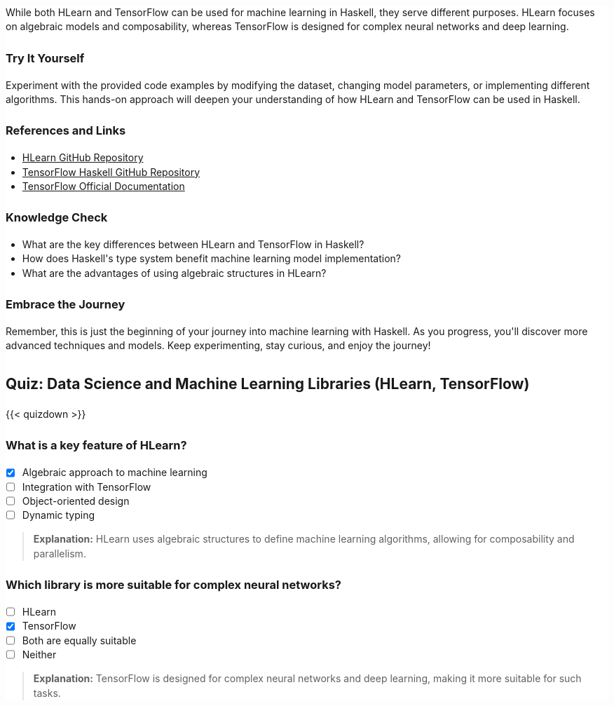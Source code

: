 While both HLearn and TensorFlow can be used for machine learning in Haskell, they serve different purposes. HLearn focuses on algebraic models and composability, whereas TensorFlow is designed for complex neural networks and deep learning.

### Try It Yourself

Experiment with the provided code examples by modifying the dataset, changing model parameters, or implementing different algorithms. This hands-on approach will deepen your understanding of how HLearn and TensorFlow can be used in Haskell.

### References and Links

- [HLearn GitHub Repository](https://github.com/mikeizbicki/HLearn)
- [TensorFlow Haskell GitHub Repository](https://github.com/tensorflow/haskell)
- [TensorFlow Official Documentation](https://www.tensorflow.org/)

### Knowledge Check

- What are the key differences between HLearn and TensorFlow in Haskell?
- How does Haskell's type system benefit machine learning model implementation?
- What are the advantages of using algebraic structures in HLearn?

### Embrace the Journey

Remember, this is just the beginning of your journey into machine learning with Haskell. As you progress, you'll discover more advanced techniques and models. Keep experimenting, stay curious, and enjoy the journey!

## Quiz: Data Science and Machine Learning Libraries (HLearn, TensorFlow)

{{< quizdown >}}

### What is a key feature of HLearn?

- [x] Algebraic approach to machine learning
- [ ] Integration with TensorFlow
- [ ] Object-oriented design
- [ ] Dynamic typing

> **Explanation:** HLearn uses algebraic structures to define machine learning algorithms, allowing for composability and parallelism.

### Which library is more suitable for complex neural networks?

- [ ] HLearn
- [x] TensorFlow
- [ ] Both are equally suitable
- [ ] Neither

> **Explanation:** TensorFlow is designed for complex neural networks and deep learning, making it more suitable for such tasks.
